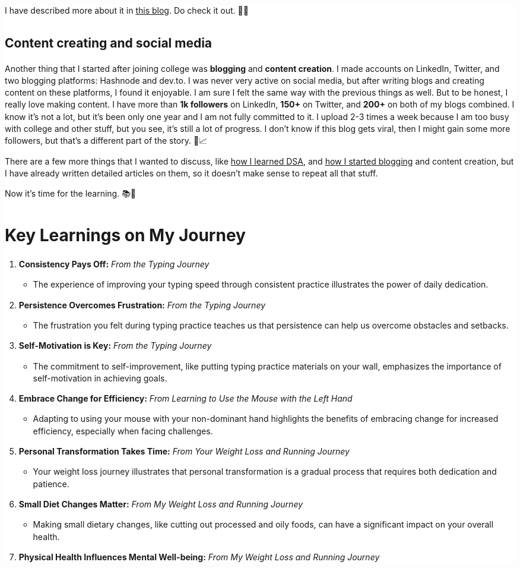 I have described more about it in [this blog](https://coolcoderr.hashnode.dev/less-followers-doesnt-mean-less-money). Do check it out. 🎨✨

## Content creating and social media

Another thing that I started after joining college was **blogging** and **content creation**. I made accounts on LinkedIn, Twitter, and two blogging platforms: Hashnode and dev.to. I was never very active on social media, but after writing blogs and creating content on these platforms, I found it enjoyable. I am sure I felt the same way with the previous things as well. But to be honest, I really love making content. I have more than **1k followers** on LinkedIn, **150+** on Twitter, and **200+** on both of my blogs combined. I know it’s not a lot, but it’s been only one year and I am not fully committed to it. I upload 2-3 times a week because I am too busy with college and other stuff, but you see, it’s still a lot of progress. I don’t know if this blog gets viral, then I might gain some more followers, but that’s a different part of the story. 📝📈

There are a few more things that I wanted to discuss, like [how I learned DSA](https://coolcoderr.hashnode.dev/how-i-learnt-dsa-and-landed-an-internship), and [how I started blogging](https://coolcoderr.hashnode.dev/my-journey-with-tech-writing-how-writing-about-tech-changed-everything) and content creation, but I have already written detailed articles on them, so it doesn’t make sense to repeat all that stuff.

Now it’s time for the learning. 📚🧠

# **Key Learnings on My Journey**

1. **Consistency Pays Off:** *From the Typing Journey*
    
    * The experience of improving your typing speed through consistent practice illustrates the power of daily dedication.
        
2. **Persistence Overcomes Frustration:** *From the Typing Journey*
    
    * The frustration you felt during typing practice teaches us that persistence can help us overcome obstacles and setbacks.
        
3. **Self-Motivation is Key:** *From the Typing Journey*
    
    * The commitment to self-improvement, like putting typing practice materials on your wall, emphasizes the importance of self-motivation in achieving goals.
        
4. **Embrace Change for Efficiency:** *From Learning to Use the Mouse with the Left Hand*
    
    * Adapting to using your mouse with your non-dominant hand highlights the benefits of embracing change for increased efficiency, especially when facing challenges.
        
5. **Personal Transformation Takes Time:** *From Your Weight Loss and Running Journey*
    
    * Your weight loss journey illustrates that personal transformation is a gradual process that requires both dedication and patience.
        
6. **Small Diet Changes Matter:** *From My Weight Loss and Running Journey*
    
    * Making small dietary changes, like cutting out processed and oily foods, can have a significant impact on your overall health.
        
7. **Physical Health Influences Mental Well-being:** *From My Weight Loss and Running Journey*
    